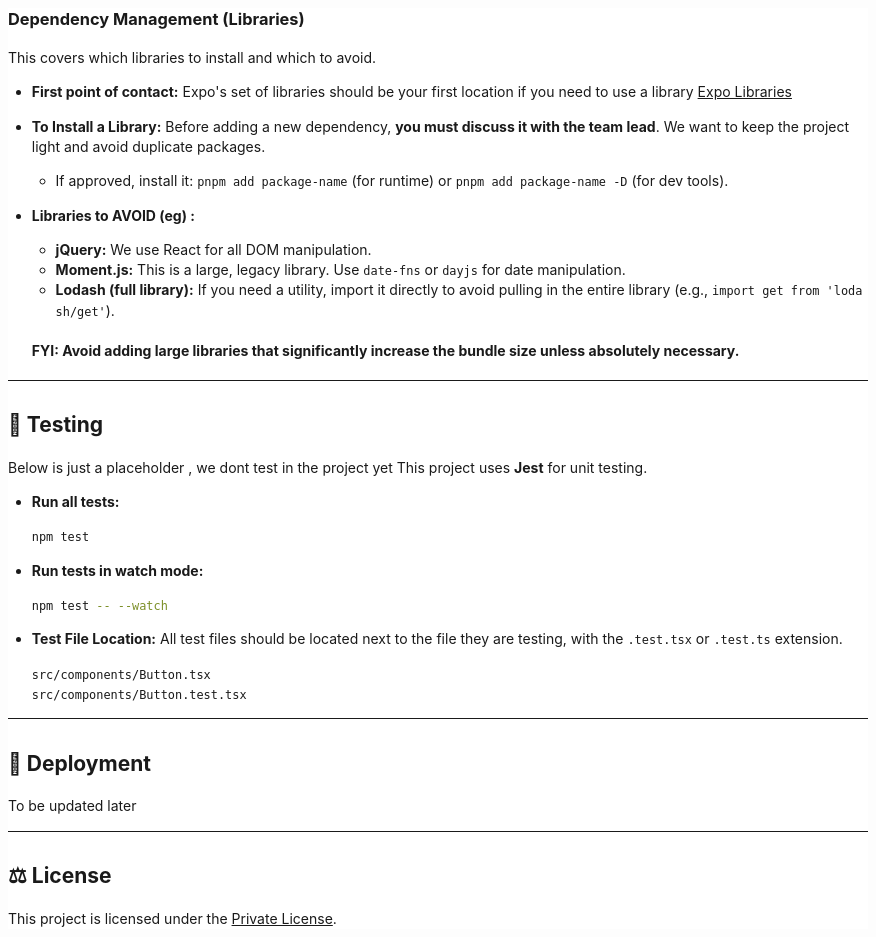 ### Dependency Management (Libraries)

This covers which libraries to install and which to avoid.
* **First point of contact:** Expo's set of libraries should be your first location if you need to use a library [Expo Libraries](https://docs.expo.dev/versions/latest/sdk/expo/)
* **To Install a Library:** Before adding a new dependency, **you must discuss it with the team lead**. We want to keep the project light and avoid duplicate packages.
    * If approved, install it: `pnpm add package-name` (for runtime) or `pnpm add package-name -D` (for dev tools).
* **Libraries to AVOID (eg) :**
    * **jQuery:** We use React for all DOM manipulation.
    * **Moment.js:** This is a large, legacy library. Use `date-fns` or `dayjs` for date manipulation.
    * **Lodash (full library):** If you need a utility, import it directly to avoid pulling in the entire library (e.g., `import get from 'lodash/get'`).

    #### FYI: Avoid adding large libraries that significantly increase the bundle size unless absolutely necessary. 

-----

## 🧪 Testing
Below is just a placeholder , we dont test in the project yet
This project uses **Jest** for unit testing.

* **Run all tests:**
  ```bash
  npm test
  ```
* **Run tests in watch mode:**
  ```bash
  npm test -- --watch
  ```
* **Test File Location:** All test files should be located next to the file they are testing, with the `.test.tsx` or `.test.ts` extension.
  ```
  src/components/Button.tsx
  src/components/Button.test.tsx
  ```

-----

## 🚀 Deployment

To be updated later

-----

## ⚖️ License

This project is licensed under the [Private License](https://www.google.com/search?q=LICENSE).
